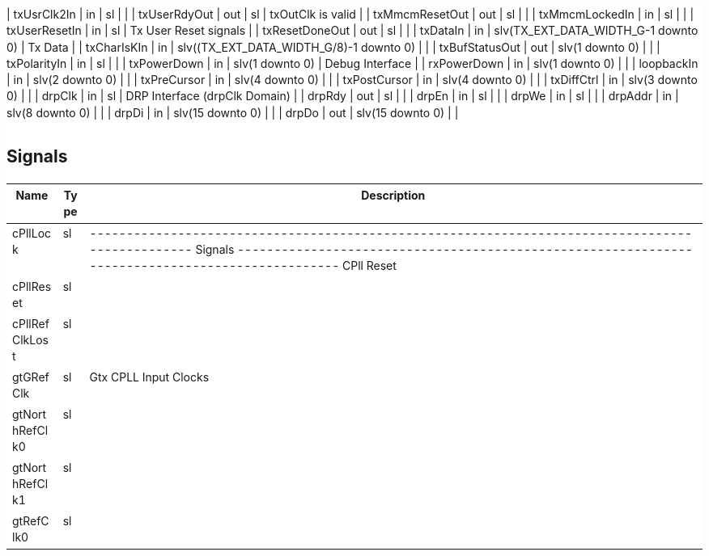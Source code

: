 | txUsrClk2In      | in        | sl                                      |                                                                 |
| txUserRdyOut     | out       | sl                                      |  txOutClk is valid                                              |
| txMmcmResetOut   | out       | sl                                      |                                                                 |
| txMmcmLockedIn   | in        | sl                                      |                                                                 |
| txUserResetIn    | in        | sl                                      | Tx User Reset signals                                           |
| txResetDoneOut   | out       | sl                                      |                                                                 |
| txDataIn         | in        | slv(TX_EXT_DATA_WIDTH_G-1 downto 0)     | Tx Data                                                         |
| txCharIsKIn      | in        | slv((TX_EXT_DATA_WIDTH_G/8)-1 downto 0) |                                                                 |
| txBufStatusOut   | out       | slv(1 downto 0)                         |                                                                 |
| txPolarityIn     | in        | sl                                      |                                                                 |
| txPowerDown      | in        | slv(1 downto 0)                         | Debug Interface                                                 |
| rxPowerDown      | in        | slv(1 downto 0)                         |                                                                 |
| loopbackIn       | in        | slv(2 downto 0)                         |                                                                 |
| txPreCursor      | in        | slv(4 downto 0)                         |                                                                 |
| txPostCursor     | in        | slv(4 downto 0)                         |                                                                 |
| txDiffCtrl       | in        | slv(3 downto 0)                         |                                                                 |
| drpClk           | in        | sl                                      | DRP Interface (drpClk Domain)                                   |
| drpRdy           | out       | sl                                      |                                                                 |
| drpEn            | in        | sl                                      |                                                                 |
| drpWe            | in        | sl                                      |                                                                 |
| drpAddr          | in        | slv(8 downto 0)                         |                                                                 |
| drpDi            | in        | slv(15 downto 0)                        |                                                                 |
| drpDo            | out       | slv(15 downto 0)                        |                                                                 |
## Signals

| Name                   | Type                                   | Description                                                                                                                                                                                                             |
| ---------------------- | -------------------------------------- | ----------------------------------------------------------------------------------------------------------------------------------------------------------------------------------------------------------------------- |
| cPllLock               | sl                                     | ------------------------------------------------------------------------------------------------  Signals ------------------------------------------------------------------------------------------------  CPll Reset  |
| cPllReset              | sl                                     |                                                                                                                                                                                                                         |
| cPllRefClkLost         | sl                                     |                                                                                                                                                                                                                         |
| gtGRefClk              | sl                                     |  Gtx CPLL Input Clocks                                                                                                                                                                                                  |
| gtNorthRefClk0         | sl                                     |                                                                                                                                                                                                                         |
| gtNorthRefClk1         | sl                                     |                                                                                                                                                                                                                         |
| gtRefClk0              | sl                                     |                                                                                                                                                                                                                         |